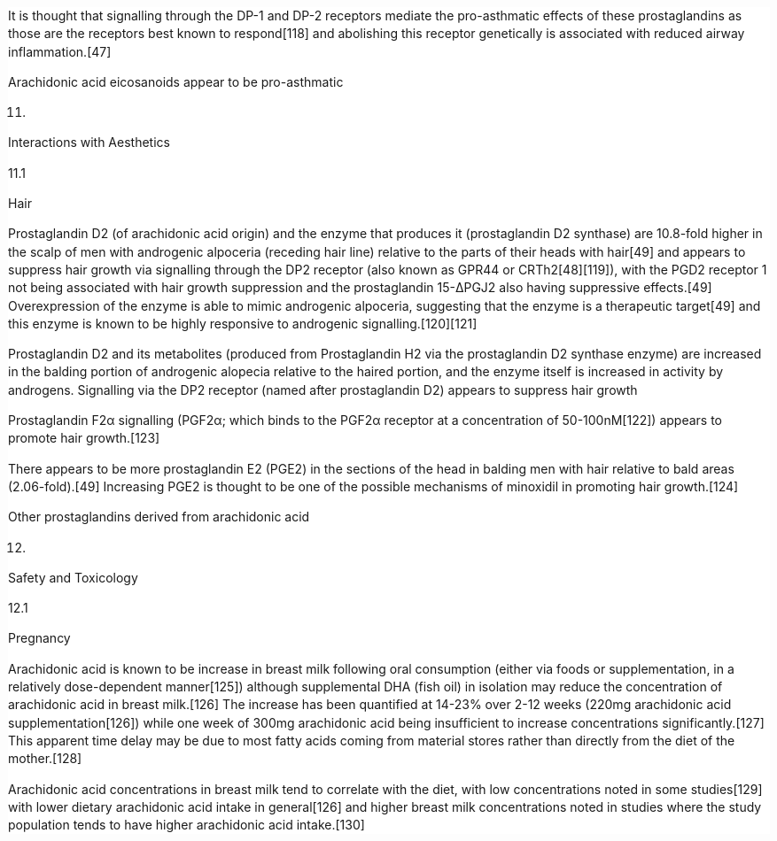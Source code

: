It is thought that signalling through the DP\-1 and DP\-2 receptors mediate the pro\-asthmatic effects of these prostaglandins as those are the receptors best known to respond\[118] and abolishing this receptor genetically is associated with reduced airway inflammation.\[47]


Arachidonic acid eicosanoids appear to be pro\-asthmatic


11.

Interactions with Aesthetics

11.1

Hair

Prostaglandin D2 (of arachidonic acid origin) and the enzyme that produces it (prostaglandin D2 synthase) are 10\.8\-fold higher in the scalp of men with androgenic alpoceria (receding hair line) relative to the parts of their heads with hair\[49] and appears to suppress hair growth via signalling through the DP2 receptor (also known as GPR44 or CRTh2\[48]\[119]), with the PGD2 receptor 1 not being associated with hair growth suppression and the prostaglandin 15\-ΔPGJ2 also having suppressive effects.\[49] Overexpression of the enzyme is able to mimic androgenic alpoceria, suggesting that the enzyme is a therapeutic target\[49] and this enzyme is known to be highly responsive to androgenic signalling.\[120]\[121]


Prostaglandin D2 and its metabolites (produced from Prostaglandin H2 via the prostaglandin D2 synthase enzyme) are increased in the balding portion of androgenic alopecia relative to the haired portion, and the enzyme itself is increased in activity by androgens. Signalling via the DP2 receptor (named after prostaglandin D2\) appears to suppress hair growth


Prostaglandin F2α signalling (PGF2α; which binds to the PGF2α receptor at a concentration of 50\-100nM\[122]) appears to promote hair growth.\[123] 

There appears to be more prostaglandin E2 (PGE2\) in the sections of the head in balding men with hair relative to bald areas (2\.06\-fold).\[49] Increasing PGE2 is thought to be one of the possible mechanisms of minoxidil in promoting hair growth.\[124]


Other prostaglandins derived from arachidonic acid


12.

Safety and Toxicology

12.1

Pregnancy

Arachidonic acid is known to be increase in breast milk following oral consumption (either via foods or supplementation, in a relatively dose\-dependent manner\[125]) although supplemental DHA (fish oil) in isolation may reduce the concentration of arachidonic acid in breast milk.\[126] The increase has been quantified at 14\-23% over 2\-12 weeks (220mg arachidonic acid supplementation\[126]) while one week of 300mg arachidonic acid being insufficient to increase concentrations significantly.\[127] This apparent time delay may be due to most fatty acids coming from material stores rather than directly from the diet of the mother.\[128]

Arachidonic acid concentrations in breast milk tend to correlate with the diet, with low concentrations noted in some studies\[129] with lower dietary arachidonic acid intake in general\[126] and higher breast milk concentrations noted in studies where the study population tends to have higher arachidonic acid intake.\[130]
